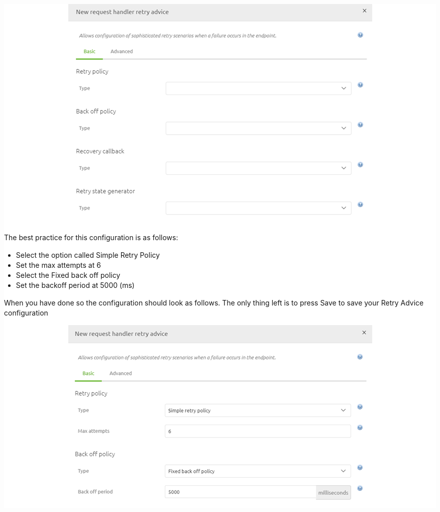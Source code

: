 <p align="center"><img src="../../img/microlearning/intermediate-rest-webservice-connectivity-call-a-rest-webservice--http-outbound-component-retry-advice-pop-up-empty.png"></p>

The best practice for this configuration is as follows:
- Select the option called Simple Retry Policy
- Set the max attempts at 6
- Select the Fixed back off policy
- Set the backoff period at 5000 (ms)

When you have done so the configuration should look as follows. The only thing left is to press Save to save your Retry Advice configuration

<p align="center"><img src="../../img/microlearning/intermediate-rest-webservice-connectivity-call-a-rest-webservice--http-outbound-component-retry-advice-pop-up-filled-in.png"></p>

